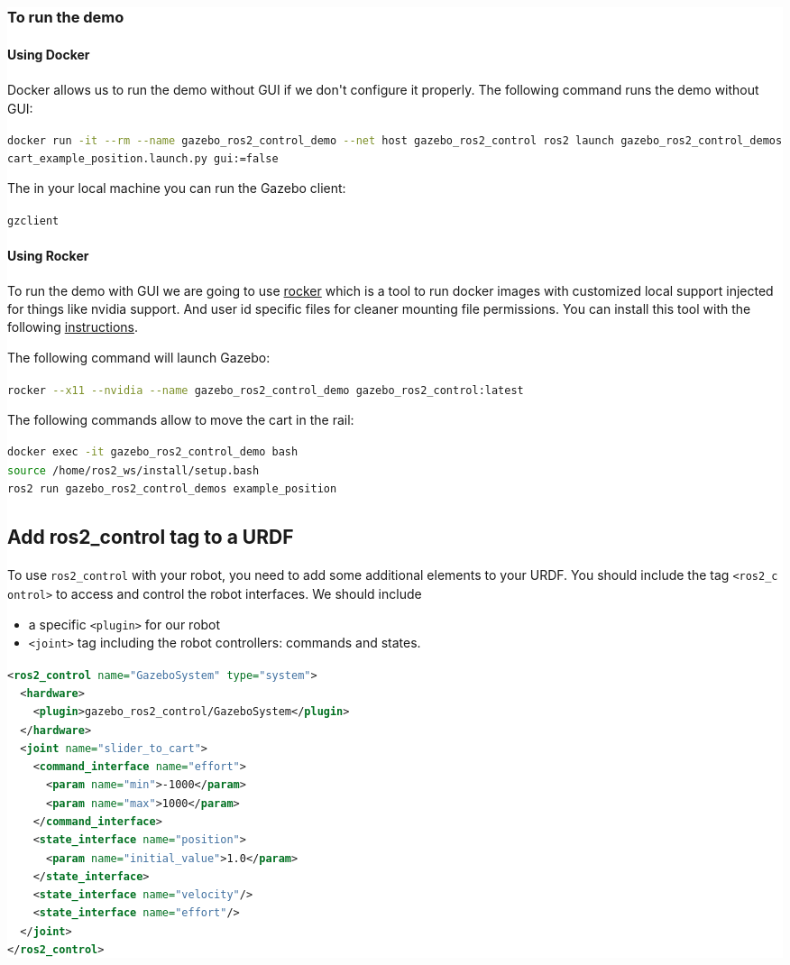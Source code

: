 ### To run the demo

#### Using Docker

Docker allows us to run the demo without GUI if we don't configure it properly. The following command runs the demo without GUI:

```bash
docker run -it --rm --name gazebo_ros2_control_demo --net host gazebo_ros2_control ros2 launch gazebo_ros2_control_demos cart_example_position.launch.py gui:=false
```

The in your local machine you can run the Gazebo client:

```bash
gzclient
```

#### Using Rocker

To run the demo with GUI we are going to use [rocker](https://github.com/osrf/rocker/) which is a tool to run docker
images with customized local support injected for things like nvidia support. And user id specific files for cleaner
mounting file permissions. You can install this tool with the following [instructions](https://github.com/osrf/rocker/#installation).

The following command will launch Gazebo:

```bash
rocker --x11 --nvidia --name gazebo_ros2_control_demo gazebo_ros2_control:latest
```

The following commands allow to move the cart in the rail:

```bash
docker exec -it gazebo_ros2_control_demo bash
source /home/ros2_ws/install/setup.bash
ros2 run gazebo_ros2_control_demos example_position
```


## Add ros2_control tag to a URDF

To use `ros2_control` with your robot, you need to add some additional elements to your URDF.
You should include the tag `<ros2_control>` to access and control the robot interfaces. We should
include

 - a specific `<plugin>` for our robot
 - `<joint>` tag including the robot controllers: commands and states.

```xml
<ros2_control name="GazeboSystem" type="system">
  <hardware>
    <plugin>gazebo_ros2_control/GazeboSystem</plugin>
  </hardware>
  <joint name="slider_to_cart">
    <command_interface name="effort">
      <param name="min">-1000</param>
      <param name="max">1000</param>
    </command_interface>
    <state_interface name="position">
      <param name="initial_value">1.0</param>
    </state_interface>
    <state_interface name="velocity"/>
    <state_interface name="effort"/>
  </joint>
</ros2_control>
```
